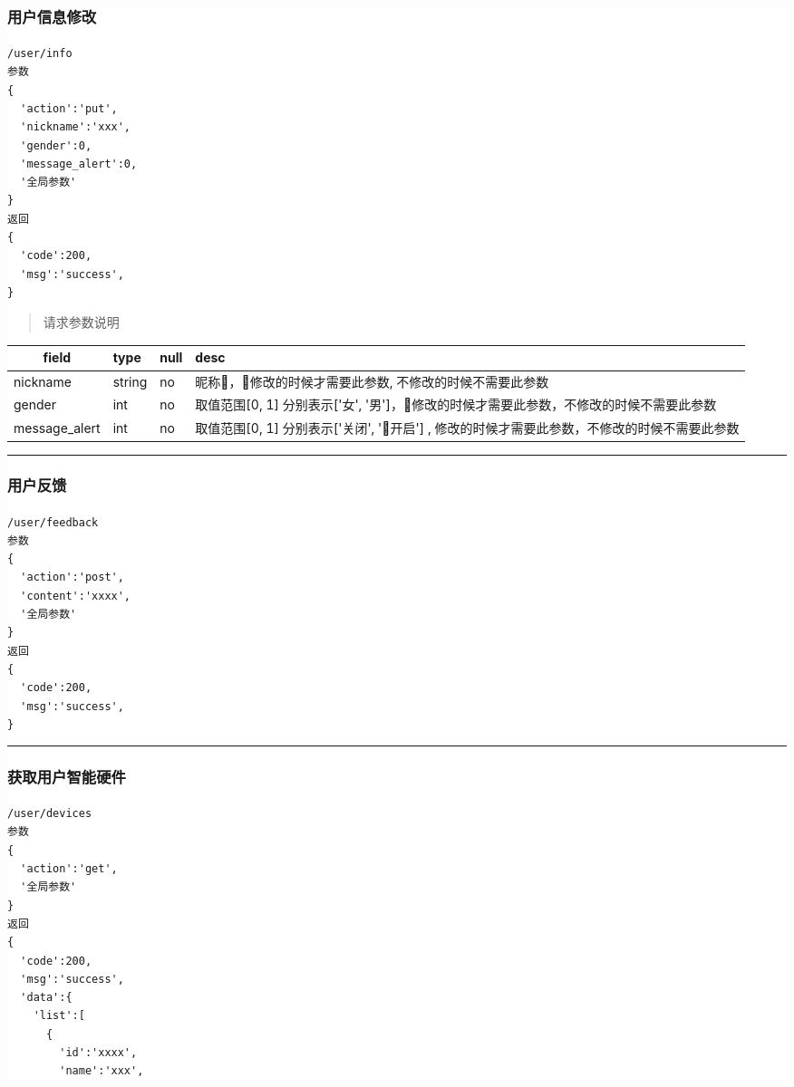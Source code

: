 
### 用户信息修改
```
/user/info
参数
{
  'action':'put',
  'nickname':'xxx',
  'gender':0,
  'message_alert':0,
  '全局参数'
}
返回
{
  'code':200,
  'msg':'success',
}
```
>请求参数说明

| field | type | null |  desc |
|----|:-----|:-------|:------|
| nickname | string | no  |昵称，修改的时候才需要此参数, 不修改的时候不需要此参数|
| gender | int | no  | 取值范围[0, 1] 分别表示['女', '男']，修改的时候才需要此参数，不修改的时候不需要此参数|
| message_alert | int  | no  | 取值范围[0, 1] 分别表示['关闭', '开启']  , 修改的时候才需要此参数，不修改的时候不需要此参数|
---

### 用户反馈
```
/user/feedback
参数
{
  'action':'post',
  'content':'xxxx',
  '全局参数'
}
返回
{
  'code':200,
  'msg':'success',
}
```

---

### 获取用户智能硬件
```
/user/devices
参数
{
  'action':'get',
  '全局参数'
}
返回
{
  'code':200,
  'msg':'success',
  'data':{
    'list':[
      {
        'id':'xxxx',
        'name':'xxx',
```